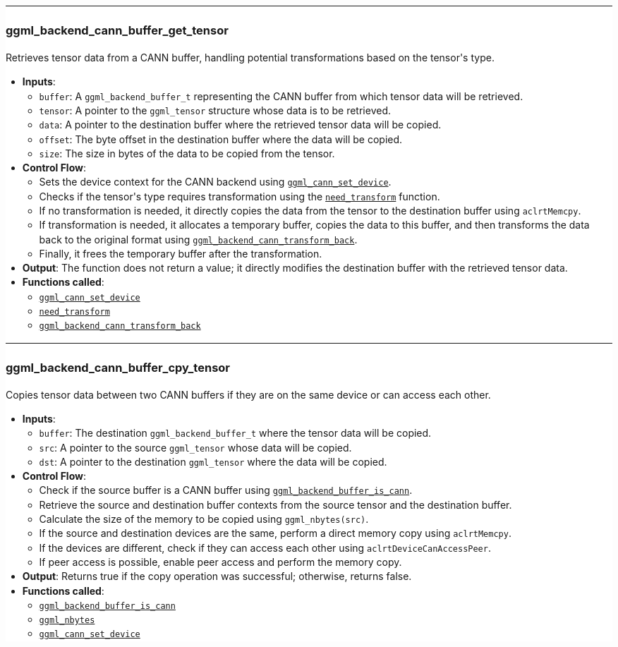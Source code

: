 

---
### ggml\_backend\_cann\_buffer\_get\_tensor
Retrieves tensor data from a CANN buffer, handling potential transformations based on the tensor's type.
- **Inputs**:
    - `buffer`: A `ggml_backend_buffer_t` representing the CANN buffer from which tensor data will be retrieved.
    - `tensor`: A pointer to the `ggml_tensor` structure whose data is to be retrieved.
    - `data`: A pointer to the destination buffer where the retrieved tensor data will be copied.
    - `offset`: The byte offset in the destination buffer where the data will be copied.
    - `size`: The size in bytes of the data to be copied from the tensor.
- **Control Flow**:
    - Sets the device context for the CANN backend using [`ggml_cann_set_device`](#ggml_cann_set_device).
    - Checks if the tensor's type requires transformation using the [`need_transform`](#need_transform) function.
    - If no transformation is needed, it directly copies the data from the tensor to the destination buffer using `aclrtMemcpy`.
    - If transformation is needed, it allocates a temporary buffer, copies the data to this buffer, and then transforms the data back to the original format using [`ggml_backend_cann_transform_back`](#ggml_backend_cann_transform_back).
    - Finally, it frees the temporary buffer after the transformation.
- **Output**: The function does not return a value; it directly modifies the destination buffer with the retrieved tensor data.
- **Functions called**:
    - [`ggml_cann_set_device`](#ggml_cann_set_device)
    - [`need_transform`](#need_transform)
    - [`ggml_backend_cann_transform_back`](#ggml_backend_cann_transform_back)


---
### ggml\_backend\_cann\_buffer\_cpy\_tensor
Copies tensor data between two CANN buffers if they are on the same device or can access each other.
- **Inputs**:
    - `buffer`: The destination `ggml_backend_buffer_t` where the tensor data will be copied.
    - `src`: A pointer to the source `ggml_tensor` whose data will be copied.
    - `dst`: A pointer to the destination `ggml_tensor` where the data will be copied.
- **Control Flow**:
    - Check if the source buffer is a CANN buffer using [`ggml_backend_buffer_is_cann`](#ggml_backend_buffer_is_cann).
    - Retrieve the source and destination buffer contexts from the source tensor and the destination buffer.
    - Calculate the size of the memory to be copied using `ggml_nbytes(src)`.
    - If the source and destination devices are the same, perform a direct memory copy using `aclrtMemcpy`.
    - If the devices are different, check if they can access each other using `aclrtDeviceCanAccessPeer`.
    - If peer access is possible, enable peer access and perform the memory copy.
- **Output**: Returns true if the copy operation was successful; otherwise, returns false.
- **Functions called**:
    - [`ggml_backend_buffer_is_cann`](#ggml_backend_buffer_is_cann)
    - [`ggml_nbytes`](../ggml.c.driver.md#ggml_nbytes)
    - [`ggml_cann_set_device`](#ggml_cann_set_device)
